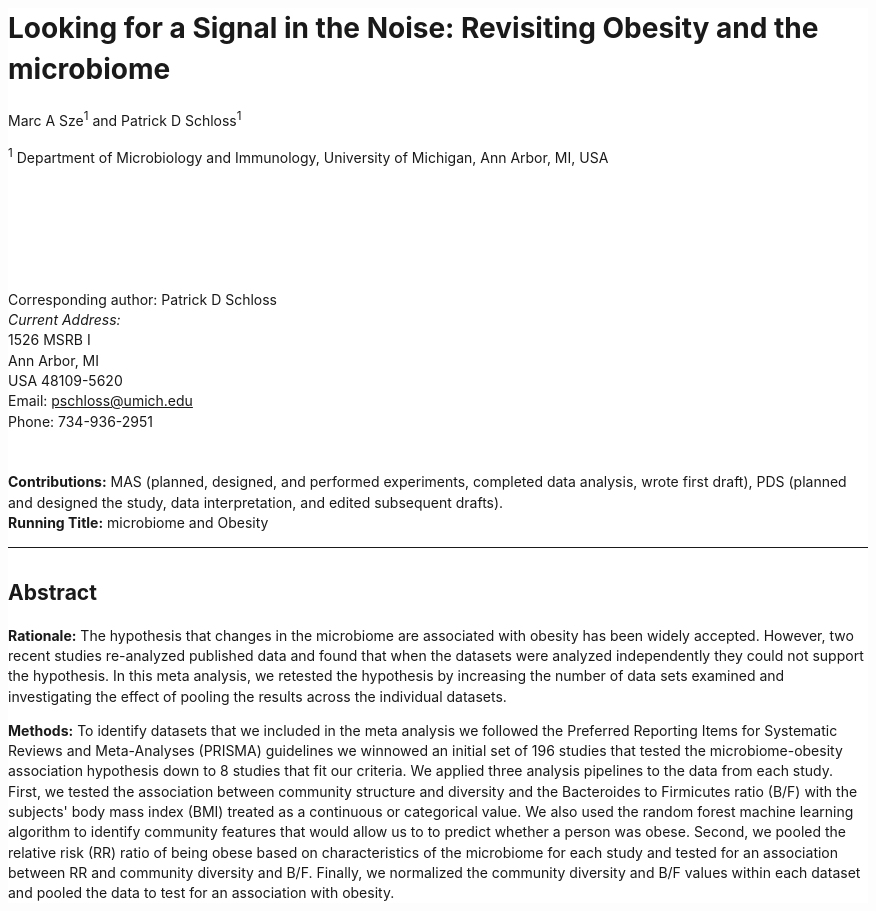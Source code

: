 # Looking for a Signal in the Noise: Revisiting Obesity and the microbiome

Marc A Sze<sup>1</sup> and Patrick D Schloss<sup>1</sup>


<sup>1</sup> Department of Microbiology and Immunology, University of Michigan, Ann Arbor, MI, USA  
<br>
<br>
<br>
<br>
<br>
<br>
Corresponding author: Patrick D Schloss  
*Current Address:*  
1526 MSRB I  
Ann Arbor, MI  
USA 48109-5620  
Email: pschloss@umich.edu  
Phone: 734-936-2951    
<br>
<br>
**Contributions:** MAS (planned, designed, and performed experiments, completed data analysis, wrote first draft), PDS (planned and designed the study, data interpretation, and edited subsequent drafts).
<br>
**Running Title:** microbiome and Obesity
<br>







*******
## Abstract
**Rationale:** The hypothesis that changes in the microbiome are associated with obesity has been widely accepted. However, two recent studies re-analyzed published data and found that when the datasets were analyzed independently they could not support the hypothesis. In this meta analysis, we retested the hypothesis by increasing the number of data sets examined and investigating the effect of pooling the results across the individual datasets.

**Methods:** To identify datasets that we included in the meta analysis we followed the Preferred Reporting Items for Systematic Reviews and Meta-Analyses (PRISMA) guidelines we winnowed an initial set of 196 studies that tested the microbiome-obesity association hypothesis down to 8 studies that fit our criteria. We applied three analysis pipelines to the data from each study. First, we tested the association between community structure and diversity and the Bacteroides to Firmicutes ratio (B/F) with the subjects' body mass index (BMI) treated as a continuous or categorical value. We also used the random forest machine learning algorithm to identify community features that would allow us to to predict whether a person was obese. Second, we pooled the relative risk (RR) ratio of being obese based on characteristics of the microbiome for each study and tested for an association between RR and community diversity and B/F. Finally, we normalized the community diversity and B/F values within each dataset and pooled the data to test for an association with obesity.
